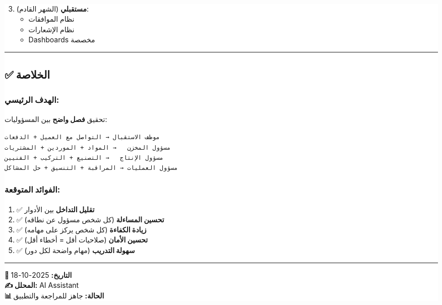 3. **مستقبلي** (الشهر القادم):
   - نظام الموافقات
   - نظام الإشعارات
   - Dashboards مخصصة

---

## ✅ **الخلاصة**

### **الهدف الرئيسي:**
تحقيق **فصل واضح** بين المسؤوليات:

```
موظف الاستقبال → التواصل مع العميل + الدفعات
مسؤول المخزن   → المواد + الموردين + المشتريات
مسؤول الإنتاج   → التصنيع + التركيب + الفنيين
مسؤول العمليات → المراقبة + التنسيق + حل المشاكل
```

### **الفوائد المتوقعة:**

1. ✅ **تقليل التداخل** بين الأدوار
2. ✅ **تحسين المساءلة** (كل شخص مسؤول عن نطاقه)
3. ✅ **زيادة الكفاءة** (كل شخص يركز على مهامه)
4. ✅ **تحسين الأمان** (صلاحيات أقل = أخطاء أقل)
5. ✅ **سهولة التدريب** (مهام واضحة لكل دور)

---

**📅 التاريخ:** 2025-10-18  
**✍️ المحلل:** AI Assistant  
**📊 الحالة:** جاهز للمراجعة والتطبيق

